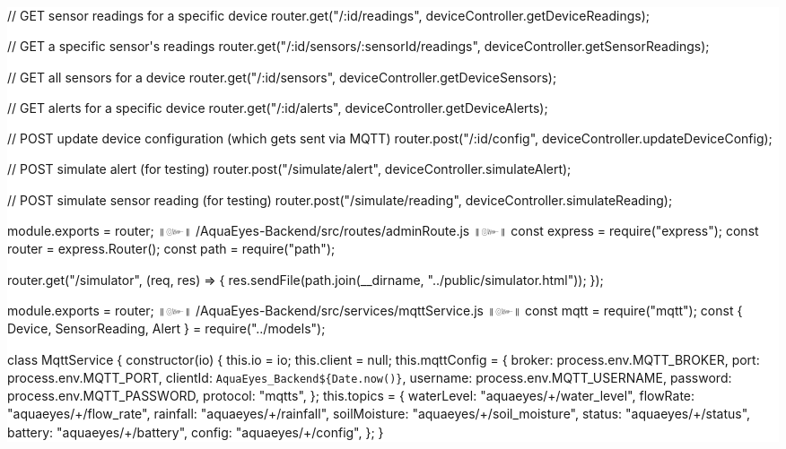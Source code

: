 // GET sensor readings for a specific device
router.get("/:id/readings", deviceController.getDeviceReadings);

// GET a specific sensor's readings
router.get("/:id/sensors/:sensorId/readings", deviceController.getSensorReadings);

// GET all sensors for a device
router.get("/:id/sensors", deviceController.getDeviceSensors);

// GET alerts for a specific device
router.get("/:id/alerts", deviceController.getDeviceAlerts);

// POST update device configuration (which gets sent via MQTT)
router.post("/:id/config", deviceController.updateDeviceConfig);

// POST simulate alert (for testing)
router.post("/simulate/alert", deviceController.simulateAlert);

// POST simulate sensor reading (for testing)
router.post("/simulate/reading", deviceController.simulateReading);

module.exports = router;
॥๛॥
/AquaEyes-Backend/src/routes/adminRoute.js
॥๛॥
const express = require("express");
const router = express.Router();
const path = require("path");

router.get("/simulator", (req, res) => {
res.sendFile(path.join(\_\_dirname, "../public/simulator.html"));
});

module.exports = router;
॥๛॥
/AquaEyes-Backend/src/services/mqttService.js
॥๛॥
const mqtt = require("mqtt");
const { Device, SensorReading, Alert } = require("../models");

class MqttService {
constructor(io) {
this.io = io;
this.client = null;
this.mqttConfig = {
broker: process.env.MQTT_BROKER,
port: process.env.MQTT_PORT,
clientId: `AquaEyes_Backend${Date.now()}`,
username: process.env.MQTT_USERNAME,
password: process.env.MQTT_PASSWORD,
protocol: "mqtts",
};
this.topics = {
waterLevel: "aquaeyes/+/water_level",
flowRate: "aquaeyes/+/flow_rate",
rainfall: "aquaeyes/+/rainfall",
soilMoisture: "aquaeyes/+/soil_moisture",
status: "aquaeyes/+/status",
battery: "aquaeyes/+/battery",
config: "aquaeyes/+/config",
};
}

